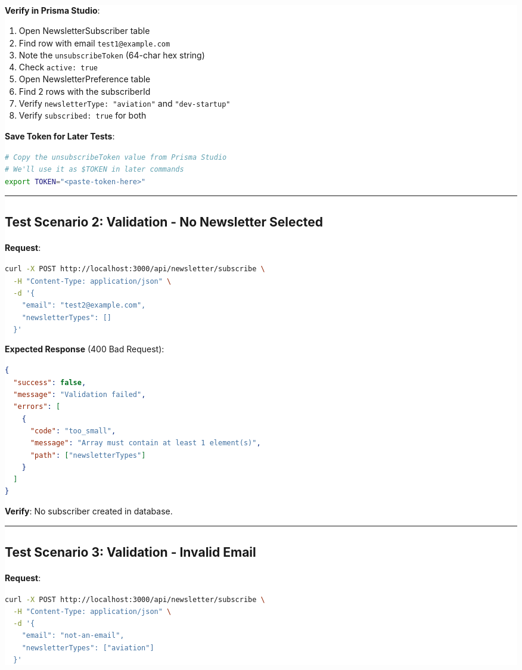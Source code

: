 **Verify in Prisma Studio**:
1. Open NewsletterSubscriber table
2. Find row with email `test1@example.com`
3. Note the `unsubscribeToken` (64-char hex string)
4. Check `active: true`
5. Open NewsletterPreference table
6. Find 2 rows with the subscriberId
7. Verify `newsletterType: "aviation"` and `"dev-startup"`
8. Verify `subscribed: true` for both

**Save Token for Later Tests**:
```bash
# Copy the unsubscribeToken value from Prisma Studio
# We'll use it as $TOKEN in later commands
export TOKEN="<paste-token-here>"
```

---

## Test Scenario 2: Validation - No Newsletter Selected

**Request**:
```bash
curl -X POST http://localhost:3000/api/newsletter/subscribe \
  -H "Content-Type: application/json" \
  -d '{
    "email": "test2@example.com",
    "newsletterTypes": []
  }'
```

**Expected Response** (400 Bad Request):
```json
{
  "success": false,
  "message": "Validation failed",
  "errors": [
    {
      "code": "too_small",
      "message": "Array must contain at least 1 element(s)",
      "path": ["newsletterTypes"]
    }
  ]
}
```

**Verify**: No subscriber created in database.

---

## Test Scenario 3: Validation - Invalid Email

**Request**:
```bash
curl -X POST http://localhost:3000/api/newsletter/subscribe \
  -H "Content-Type: application/json" \
  -d '{
    "email": "not-an-email",
    "newsletterTypes": ["aviation"]
  }'
```
